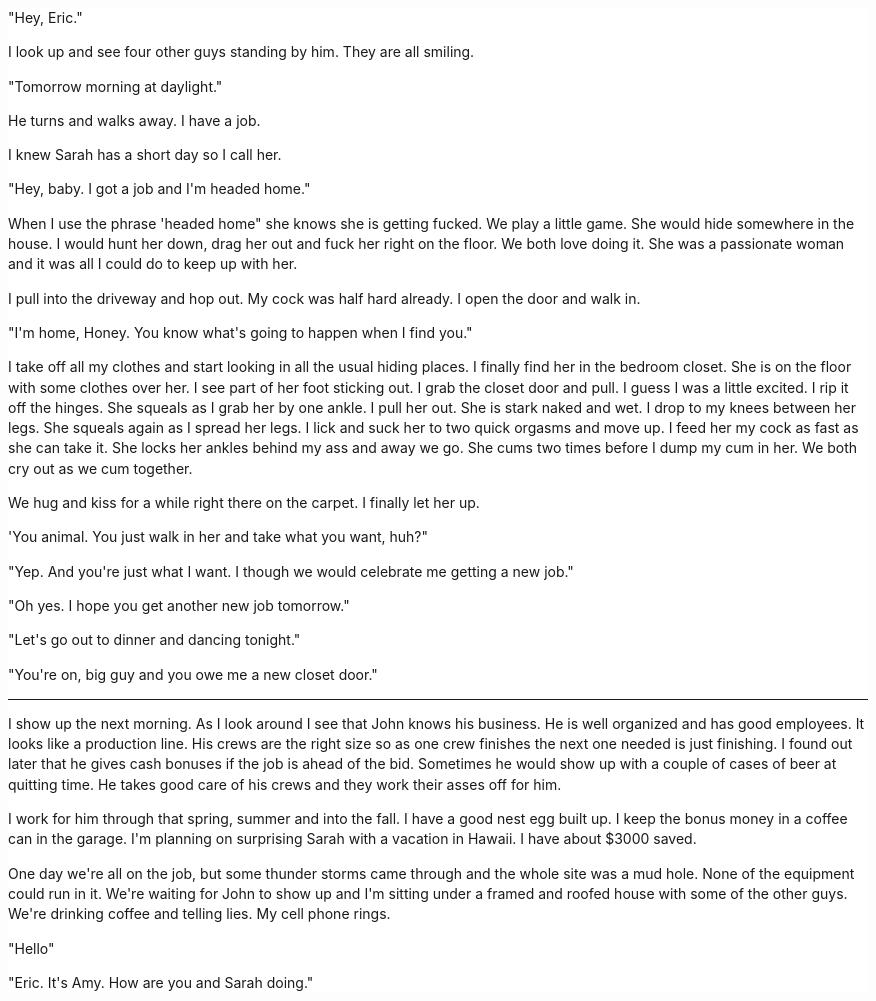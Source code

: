 "Hey, Eric." 

I look up and see four other guys standing by him. They are all smiling. 

"Tomorrow morning at daylight." 

He turns and walks away. I have a job. 

I knew Sarah has a short day so I call her. 

"Hey, baby. I got a job and I'm headed home." 

When I use the phrase 'headed home" she knows she is getting fucked. We play a little game. She would hide somewhere in the house. I would hunt her down, drag her out and fuck her right on the floor. We both love doing it. She was a passionate woman and it was all I could do to keep up with her. 

I pull into the driveway and hop out. My cock was half hard already. I open the door and walk in. 

"I'm home, Honey. You know what's going to happen when I find you." 

I take off all my clothes and start looking in all the usual hiding places. I finally find her in the bedroom closet. She is on the floor with some clothes over her. I see part of her foot sticking out. I grab the closet door and pull. I guess I was a little excited. I rip it off the hinges. She squeals as I grab her by one ankle. I pull her out. She is stark naked and wet. I drop to my knees between her legs. She squeals again as I spread her legs. I lick and suck her to two quick orgasms and move up. I feed her my cock as fast as she can take it. She locks her ankles behind my ass and away we go. She cums two times before I dump my cum in her. We both cry out as we cum together. 

We hug and kiss for a while right there on the carpet. I finally let her up. 

'You animal. You just walk in her and take what you want, huh?" 

"Yep. And you're just what I want. I though we would celebrate me getting a new job." 

"Oh yes. I hope you get another new job tomorrow." 

"Let's go out to dinner and dancing tonight." 

"You're on, big guy and you owe me a new closet door." 

********************* 

I show up the next morning. As I look around I see that John knows his business. He is well organized and has good employees. It looks like a production line. His crews are the right size so as one crew finishes the next one needed is just finishing. I found out later that he gives cash bonuses if the job is ahead of the bid. Sometimes he would show up with a couple of cases of beer at quitting time. He takes good care of his crews and they work their asses off for him. 

I work for him through that spring, summer and into the fall. I have a good nest egg built up. I keep the bonus money in a coffee can in the garage. I'm planning on surprising Sarah with a vacation in Hawaii. I have about $3000 saved. 

One day we're all on the job, but some thunder storms came through and the whole site was a mud hole. None of the equipment could run in it. We're waiting for John to show up and I'm sitting under a framed and roofed house with some of the other guys. We're drinking coffee and telling lies. My cell phone rings. 

"Hello" 

"Eric. It's Amy. How are you and Sarah doing." 
